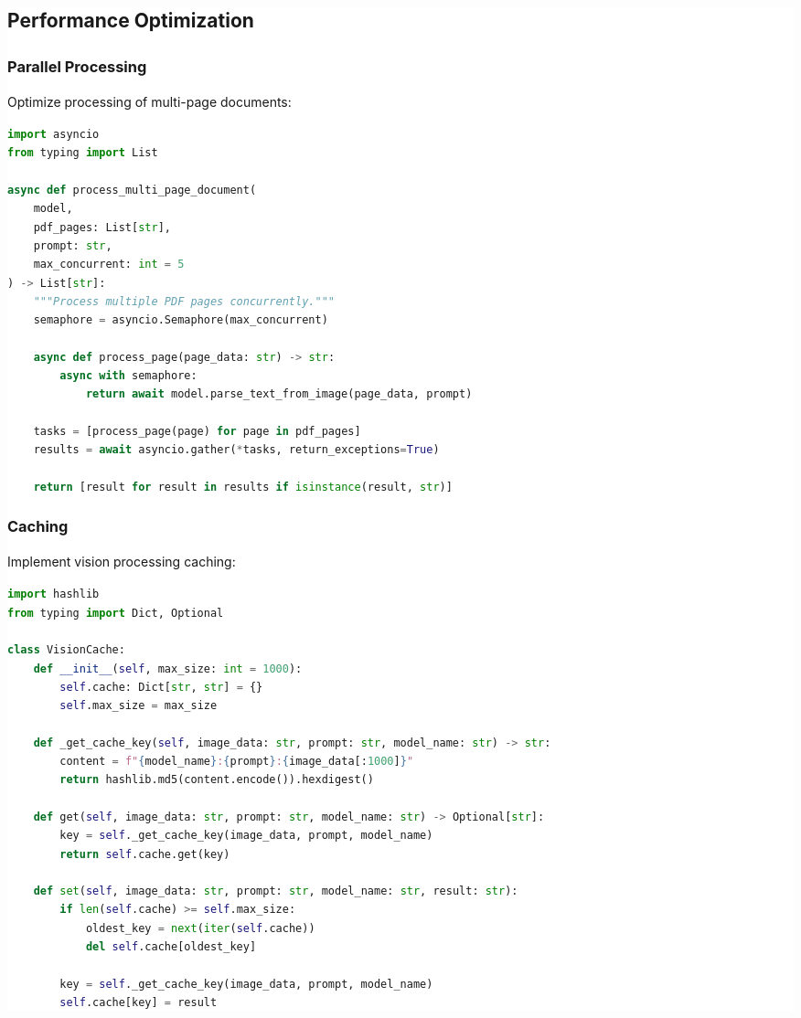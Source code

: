 ## Performance Optimization

### Parallel Processing

Optimize processing of multi-page documents:

```python
import asyncio
from typing import List

async def process_multi_page_document(
    model, 
    pdf_pages: List[str], 
    prompt: str,
    max_concurrent: int = 5
) -> List[str]:
    """Process multiple PDF pages concurrently."""
    semaphore = asyncio.Semaphore(max_concurrent)
    
    async def process_page(page_data: str) -> str:
        async with semaphore:
            return await model.parse_text_from_image(page_data, prompt)
    
    tasks = [process_page(page) for page in pdf_pages]
    results = await asyncio.gather(*tasks, return_exceptions=True)
    
    return [result for result in results if isinstance(result, str)]
```

### Caching

Implement vision processing caching:

```python
import hashlib
from typing import Dict, Optional

class VisionCache:
    def __init__(self, max_size: int = 1000):
        self.cache: Dict[str, str] = {}
        self.max_size = max_size
    
    def _get_cache_key(self, image_data: str, prompt: str, model_name: str) -> str:
        content = f"{model_name}:{prompt}:{image_data[:1000]}"
        return hashlib.md5(content.encode()).hexdigest()
    
    def get(self, image_data: str, prompt: str, model_name: str) -> Optional[str]:
        key = self._get_cache_key(image_data, prompt, model_name)
        return self.cache.get(key)
    
    def set(self, image_data: str, prompt: str, model_name: str, result: str):
        if len(self.cache) >= self.max_size:
            oldest_key = next(iter(self.cache))
            del self.cache[oldest_key]
        
        key = self._get_cache_key(image_data, prompt, model_name)
        self.cache[key] = result
```
